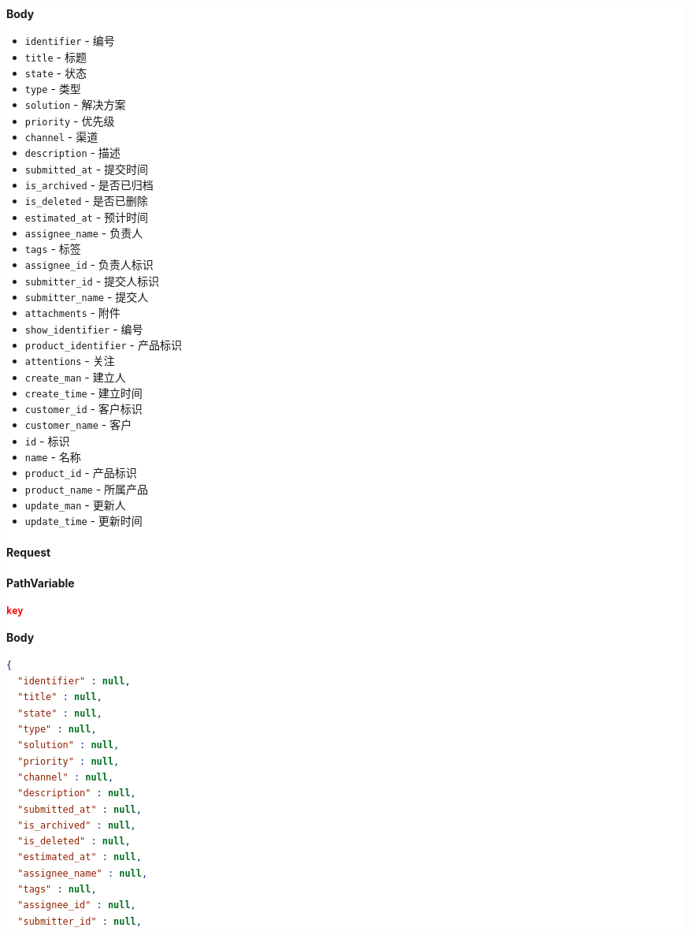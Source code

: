 

<p class="panel-title"><b>Body</b></p>

 * `identifier` - 编号
 * `title` - 标题
 * `state` - 状态
 * `type` - 类型
 * `solution` - 解决方案
 * `priority` - 优先级
 * `channel` - 渠道
 * `description` - 描述
 * `submitted_at` - 提交时间
 * `is_archived` - 是否已归档
 * `is_deleted` - 是否已删除
 * `estimated_at` - 预计时间
 * `assignee_name` - 负责人
 * `tags` - 标签
 * `assignee_id` - 负责人标识
 * `submitter_id` - 提交人标识
 * `submitter_name` - 提交人
 * `attachments` - 附件
 * `show_identifier` - 编号
 * `product_identifier` - 产品标识
 * `attentions` - 关注
 * `create_man` - 建立人
 * `create_time` - 建立时间
 * `customer_id` - 客户标识
 * `customer_name` - 客户
 * `id` - 标识
 * `name` - 名称
 * `product_id` - 产品标识
 * `product_name` - 所属产品
 * `update_man` - 更新人
 * `update_time` - 更新时间







#### **Request**
<p class="panel-title"><b>PathVariable</b></p>

```json
key
```


<p class="panel-title"><b>Body</b></p>

```json
{
  "identifier" : null,
  "title" : null,
  "state" : null,
  "type" : null,
  "solution" : null,
  "priority" : null,
  "channel" : null,
  "description" : null,
  "submitted_at" : null,
  "is_archived" : null,
  "is_deleted" : null,
  "estimated_at" : null,
  "assignee_name" : null,
  "tags" : null,
  "assignee_id" : null,
  "submitter_id" : null,
```